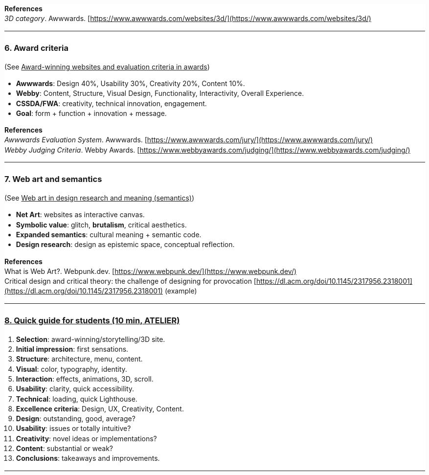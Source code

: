 **References**  
_3D category_. Awwwards. [https://www.awwwards.com/websites/3d/](https://www.awwwards.com/websites/3d/)

---

### 6. Award criteria

(See [Award-winning websites and evaluation criteria in awards](#award-winning-websites-and-evaluation-criteria-in-awards))

- **Awwwards**: Design 40%, Usability 30%, Creativity 20%, Content 10%.
- **Webby**: Content, Structure, Visual Design, Functionality, Interactivity, Overall Experience.
- **CSSDA/FWA**: creativity, technical innovation, engagement.
- **Goal**: form + function + innovation + message.

**References**  
_Awwwards Evaluation System_. Awwwards. [https://www.awwwards.com/jury/](https://www.awwwards.com/jury/)  
_Webby Judging Criteria_. Webby Awards. [https://www.webbyawards.com/judging/](https://www.webbyawards.com/judging/)

---

### 7. Web art and semantics

(See [Web art in design research and meaning (semantics)](#web-art-in-design-research-and-meaning-semantics))

- **Net Art**: websites as interactive canvas.
- **Symbolic value**: glitch, **brutalism**, critical aesthetics.
- **Expanded semantics**: cultural meaning + semantic code.
- **Design research**: design as epistemic space, conceptual reflection.

**References**  
What is Web Art?. Webpunk.dev. [https://www.webpunk.dev/](https://www.webpunk.dev/)  
Critical design and critical theory: the challenge of designing for provocation [https://dl.acm.org/doi/10.1145/2317956.2318001](https://dl.acm.org/doi/10.1145/2317956.2318001) (example)

---

### [8. Quick guide for students (10 min, ATELIER)](#student-guide-how-to-analyze-outstanding-websites-10-min-pitch-atelier-methodology)

1. **Selection**: award-winning/storytelling/3D site.
2. **Initial impression**: first sensations.
3. **Structure**: architecture, menu, content.
4. **Visual**: color, typography, identity.
5. **Interaction**: effects, animations, 3D, scroll.
6. **Usability**: clarity, quick accessibility.
7. **Technical**: loading, quick Lighthouse.
8. **Excellence criteria**: Design, UX, Creativity, Content.
9. **Design**: outstanding, good, average?
10. **Usability**: issues or totally intuitive?
11. **Creativity**: novel ideas or implementations?
12. **Content**: substantial or weak?
13. **Conclusions**: takeaways and improvements.

---